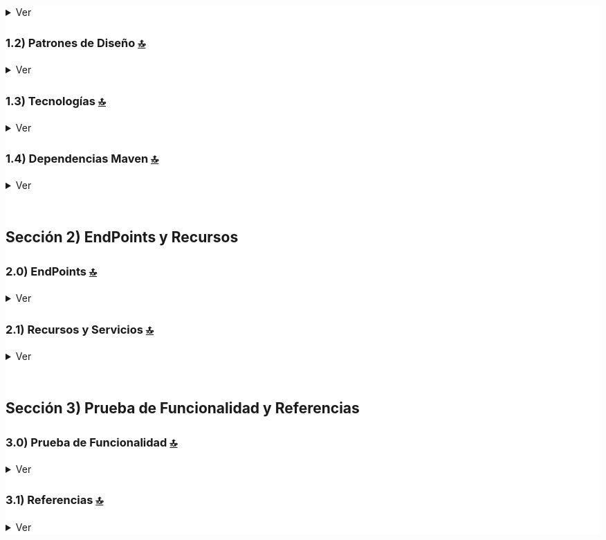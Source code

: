 <details><summary>Ver</summary></details>

### 1.2) Patrones de Diseño [🔝](#índice-)

<details><summary>Ver</summary></details>


### 1.3) Tecnologías [🔝](#índice-)

<details><summary>Ver</summary></details>




### 1.4) Dependencias Maven [🔝](#índice-)

<details><summary>Ver</summary></details>




<br>

## Sección 2) EndPoints y Recursos

### 2.0) EndPoints [🔝](#índice-)

<details><summary>Ver</summary></details>


### 2.1) Recursos y Servicios [🔝](#índice-)

<details><summary>Ver</summary></details>

<br>

## Sección 3) Prueba de Funcionalidad y Referencias


### 3.0) Prueba de Funcionalidad [🔝](#índice-)

<details><summary>Ver</summary></details>


### 3.1) Referencias [🔝](#índice-)

<details><summary>Ver</summary></details>





